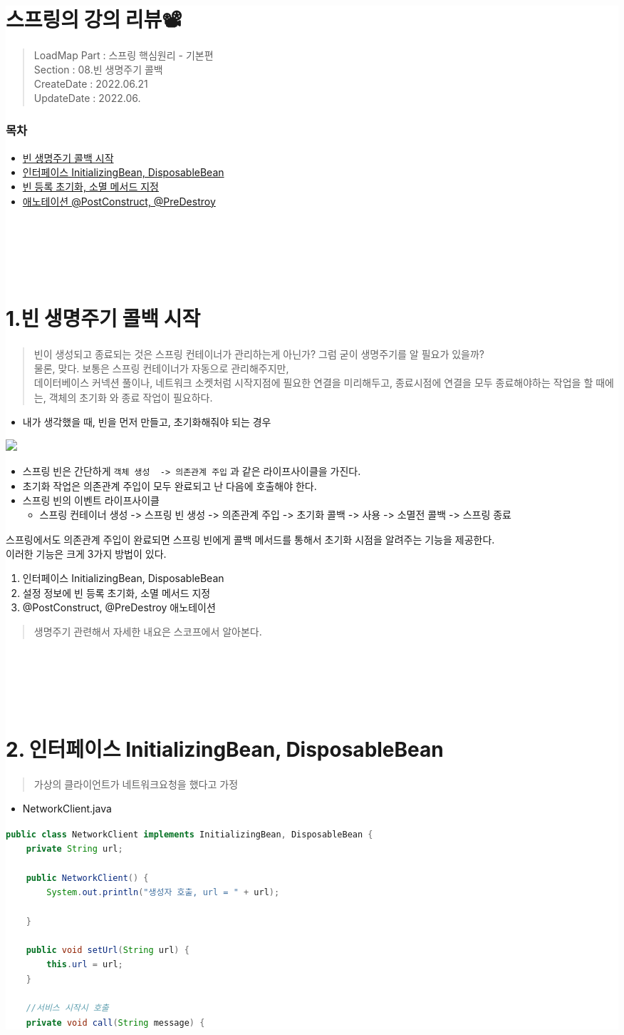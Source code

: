
# 스프링의 강의 리뷰📽
> LoadMap Part : 스프링 핵심원리 - 기본편   
> Section : 08.빈 생명주기 콜백  
> CreateDate : 2022.06.21   
> UpdateDate : 2022.06.


### 목차
- [빈 생명주기 콜백 시작](#beanLifeCyle)
- [인터페이스 InitializingBean, DisposableBean](#interface)
- [빈 등록 초기화, 소멸 메서드 지정](#configSetting)
- [애노테이션 @PostConstruct, @PreDestroy](#annotation)

<br></br>
<br></br>

# 1.빈 생명주기 콜백 시작<a name="beanLifeCyle"></a>
> 빈이 생성되고 종료되는 것은 스프링 컨테이너가 관리하는게 아닌가? 그럼 굳이 생명주기를 알 필요가 있을까?     
> 물론, 맞다. 보통은 스프링 컨테이너가 자동으로 관리해주지만,  
> 데이터베이스 커넥션 풀이나, 네트워크 소켓처럼 시작지점에 필요한 연결을 미리해두고, 종료시점에 연결을 모두 종료해야하는 작업을
> 할 때에는, 객체의 초기화 와 종료 작업이 필요하다. 

- 내가 생각했을 때, 빈을 먼저 만들고, 초기화해줘야 되는 경우
<img src="https://user-images.githubusercontent.com/104331549/174960916-bbdec41e-09df-4b25-bd23-f28132c08a55.png">


- 스프링 빈은 간단하게 `객체 생성  -> 의존관계 주입` 과 같은 라이프사이클을 가진다.
- 초기화 작업은 의존관계 주입이 모두 완료되고 난 다음에 호출해야 한다. 
- 스프링 빈의 이벤트 라이프사이클
    - 스프링 컨테이너 생성 -> 스프링 빈 생성 -> 의존관계 주입 -> 초기화 콜백 -> 사용 -> 소멸전 콜백 -> 스프링 종료


스프링에서도 의존관계 주입이 완료되면 스프링 빈에게 콜백 메서드를 통해서 초기화 시점을 알려주는 기능을 제공한다.   
이러한 기능은 크게 3가지 방법이 있다. 
1. 인터페이스 InitializingBean, DisposableBean
2. 설정 정보에 빈 등록 초기화, 소멸 메서드 지정
3.  @PostConstruct, @PreDestroy 애노테이션

> 생명주기 관련해서 자세한 내요은 스코프에서 알아본다.

<br></br>
<br></br>
# 2. 인터페이스  InitializingBean, DisposableBean<a name="interface"></a>
> 가상의 클라이언트가 네트워크요청을 했다고 가정

- NetworkClient.java
```java
public class NetworkClient implements InitializingBean, DisposableBean {
    private String url;

    public NetworkClient() {
        System.out.println("생성자 호출, url = " + url);

    }

    public void setUrl(String url) {
        this.url = url;
    }

    //서비스 시작시 호출
    private void call(String message) {
```